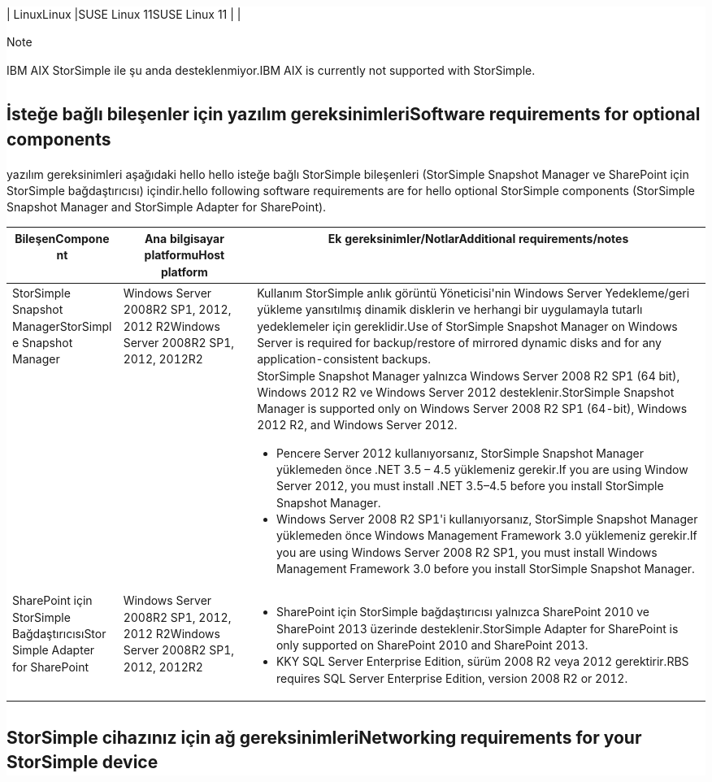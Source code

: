 | <span data-ttu-id="82024-141">Linux</span><span class="sxs-lookup"><span data-stu-id="82024-141">Linux</span></span> |<span data-ttu-id="82024-142">SUSE Linux 11</span><span class="sxs-lookup"><span data-stu-id="82024-142">SUSE Linux 11</span></span> | |

> [!NOTE]
> <span data-ttu-id="82024-143">IBM AIX StorSimple ile şu anda desteklenmiyor.</span><span class="sxs-lookup"><span data-stu-id="82024-143">IBM AIX is currently not supported with StorSimple.</span></span>
> 
> 

## <a name="software-requirements-for-optional-components"></a><span data-ttu-id="82024-144">İsteğe bağlı bileşenler için yazılım gereksinimleri</span><span class="sxs-lookup"><span data-stu-id="82024-144">Software requirements for optional components</span></span>
<span data-ttu-id="82024-145">yazılım gereksinimleri aşağıdaki hello hello isteğe bağlı StorSimple bileşenleri (StorSimple Snapshot Manager ve SharePoint için StorSimple bağdaştırıcısı) içindir.</span><span class="sxs-lookup"><span data-stu-id="82024-145">hello following software requirements are for hello optional StorSimple components (StorSimple Snapshot Manager and StorSimple Adapter for SharePoint).</span></span>

| <span data-ttu-id="82024-146">Bileşen</span><span class="sxs-lookup"><span data-stu-id="82024-146">Component</span></span> | <span data-ttu-id="82024-147">Ana bilgisayar platformu</span><span class="sxs-lookup"><span data-stu-id="82024-147">Host platform</span></span> | <span data-ttu-id="82024-148">Ek gereksinimler/Notlar</span><span class="sxs-lookup"><span data-stu-id="82024-148">Additional requirements/notes</span></span> |
| --- | --- | --- |
| <span data-ttu-id="82024-149">StorSimple Snapshot Manager</span><span class="sxs-lookup"><span data-stu-id="82024-149">StorSimple Snapshot Manager</span></span> |<span data-ttu-id="82024-150">Windows Server 2008R2 SP1, 2012, 2012 R2</span><span class="sxs-lookup"><span data-stu-id="82024-150">Windows Server 2008R2 SP1, 2012, 2012R2</span></span> |<span data-ttu-id="82024-151">Kullanım StorSimple anlık görüntü Yöneticisi'nin Windows Server Yedekleme/geri yükleme yansıtılmış dinamik disklerin ve herhangi bir uygulamayla tutarlı yedeklemeler için gereklidir.</span><span class="sxs-lookup"><span data-stu-id="82024-151">Use of StorSimple Snapshot Manager on Windows Server is required for backup/restore of mirrored dynamic disks and for any application-consistent backups.</span></span><br> <span data-ttu-id="82024-152">StorSimple Snapshot Manager yalnızca Windows Server 2008 R2 SP1 (64 bit), Windows 2012 R2 ve Windows Server 2012 desteklenir.</span><span class="sxs-lookup"><span data-stu-id="82024-152">StorSimple Snapshot Manager is supported only on Windows Server 2008 R2 SP1 (64-bit), Windows 2012 R2, and Windows Server 2012.</span></span><ul><li><span data-ttu-id="82024-153">Pencere Server 2012 kullanıyorsanız, StorSimple Snapshot Manager yüklemeden önce .NET 3.5 – 4.5 yüklemeniz gerekir.</span><span class="sxs-lookup"><span data-stu-id="82024-153">If you are using Window Server 2012, you must install .NET 3.5–4.5 before you install StorSimple Snapshot Manager.</span></span></li><li><span data-ttu-id="82024-154">Windows Server 2008 R2 SP1'i kullanıyorsanız, StorSimple Snapshot Manager yüklemeden önce Windows Management Framework 3.0 yüklemeniz gerekir.</span><span class="sxs-lookup"><span data-stu-id="82024-154">If you are using Windows Server 2008 R2 SP1, you must install Windows Management Framework 3.0 before you install StorSimple Snapshot Manager.</span></span></li></ul> |
| <span data-ttu-id="82024-155">SharePoint için StorSimple Bağdaştırıcısı</span><span class="sxs-lookup"><span data-stu-id="82024-155">StorSimple Adapter for SharePoint</span></span> |<span data-ttu-id="82024-156">Windows Server 2008R2 SP1, 2012, 2012 R2</span><span class="sxs-lookup"><span data-stu-id="82024-156">Windows Server 2008R2 SP1, 2012, 2012R2</span></span> |<ul><li><span data-ttu-id="82024-157">SharePoint için StorSimple bağdaştırıcısı yalnızca SharePoint 2010 ve SharePoint 2013 üzerinde desteklenir.</span><span class="sxs-lookup"><span data-stu-id="82024-157">StorSimple Adapter for SharePoint is only supported on SharePoint 2010 and SharePoint 2013.</span></span></li><li><span data-ttu-id="82024-158">KKY SQL Server Enterprise Edition, sürüm 2008 R2 veya 2012 gerektirir.</span><span class="sxs-lookup"><span data-stu-id="82024-158">RBS requires SQL Server Enterprise Edition, version 2008 R2 or 2012.</span></span></li></ul> |

## <a name="networking-requirements-for-your-storsimple-device"></a><span data-ttu-id="82024-159">StorSimple cihazınız için ağ gereksinimleri</span><span class="sxs-lookup"><span data-stu-id="82024-159">Networking requirements for your StorSimple device</span></span>

[1]: https://technet.microsoft.com/library/cc731844(v=WS.10).aspx